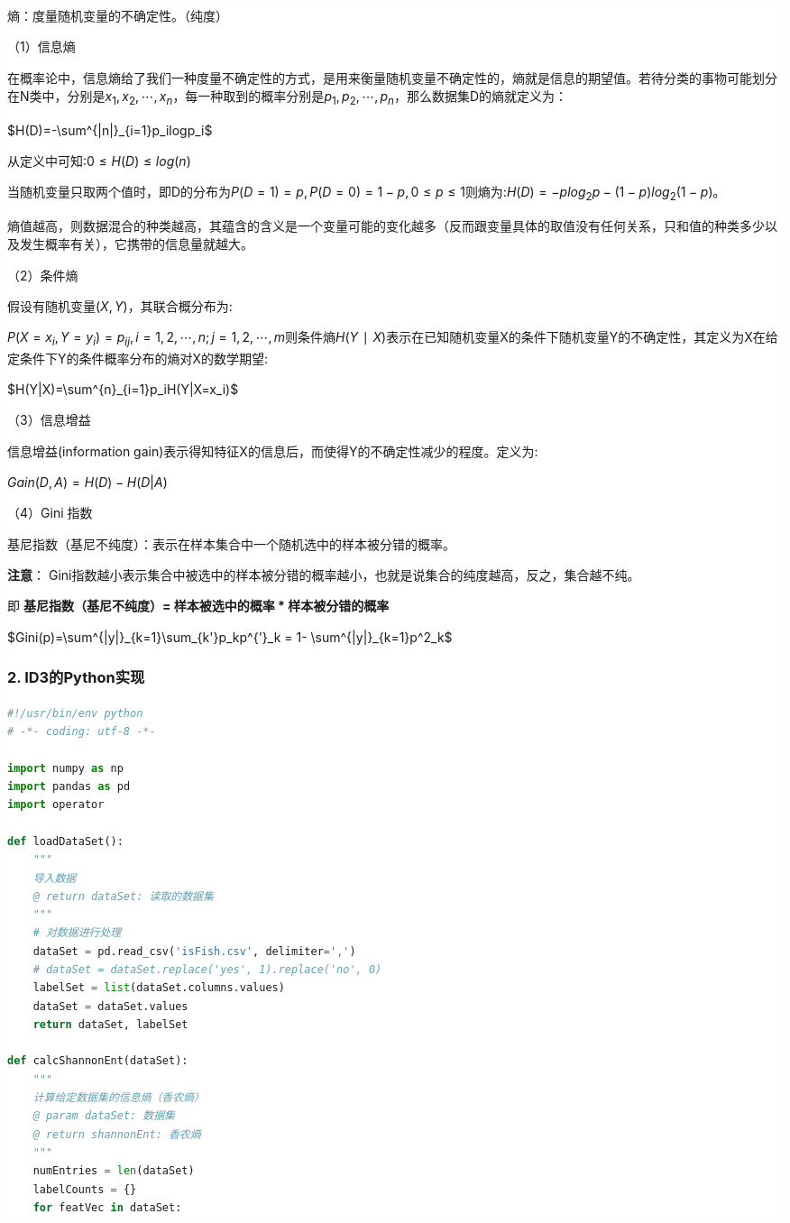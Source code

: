 熵：度量随机变量的不确定性。（纯度）

（1）信息熵

在概率论中，信息熵给了我们一种度量不确定性的方式，是用来衡量随机变量不确定性的，熵就是信息的期望值。若待分类的事物可能划分在N类中，分别是$x_1,x_2,\cdots,x_n$，每一种取到的概率分别是$p_1,p_2,\cdots,p_n$，那么数据集D的熵就定义为：

$H(D)=-\sum^{|n|}_{i=1}p_ilogp_i$

从定义中可知:$0≤H(D)≤log(n)$

当随机变量只取两个值时，即D的分布为$P(D=1)=p, P(D=0)=1-p, 0≤p≤1$则熵为:$H(D)=−plog_2p−(1−p)log_2(1−p)$。

熵值越高，则数据混合的种类越高，其蕴含的含义是一个变量可能的变化越多（反而跟变量具体的取值没有任何关系，只和值的种类多少以及发生概率有关），它携带的信息量就越大。

（2）条件熵

假设有随机变量$(X,Y)$，其联合概分布为:

$P(X=x_i,Y=y_i)=p_{ij}, i=1,2,⋯,n;j=1,2,⋯,m$则条件熵$H(Y∣X)$表示在已知随机变量X的条件下随机变量Y的不确定性，其定义为X在给定条件下Y的条件概率分布的熵对X的数学期望:

$H(Y|X)=\sum^{n}_{i=1}p_iH(Y|X=x_i)$

（3）信息增益

信息增益(information gain)表示得知特征X的信息后，而使得Y的不确定性减少的程度。定义为:

$Gain(D,A)=H(D)-H(D|A)$

（4）Gini 指数

基尼指数（基尼不纯度）：表示在样本集合中一个随机选中的样本被分错的概率。

 **注意**： Gini指数越小表示集合中被选中的样本被分错的概率越小，也就是说集合的纯度越高，反之，集合越不纯。

即 **基尼指数（基尼不纯度）= 样本被选中的概率 \* 样本被分错的概率**

$Gini(p)=\sum^{|y|}_{k=1}\sum_{k'}p_kp^{'}_k = 1- \sum^{|y|}_{k=1}p^2_k$



### **2. ID3的Python实现**

```python
#!/usr/bin/env python
# -*- coding: utf-8 -*-

import numpy as np
import pandas as pd
import operator

def loadDataSet():
    """
    导入数据
    @ return dataSet: 读取的数据集
    """
    # 对数据进行处理
    dataSet = pd.read_csv('isFish.csv', delimiter=',')
    # dataSet = dataSet.replace('yes', 1).replace('no', 0)
    labelSet = list(dataSet.columns.values)
    dataSet = dataSet.values
    return dataSet, labelSet

def calcShannonEnt(dataSet):
    """
    计算给定数据集的信息熵（香农熵）
    @ param dataSet: 数据集
    @ return shannonEnt: 香农熵
    """
    numEntries = len(dataSet)
    labelCounts = {}
    for featVec in dataSet:
```